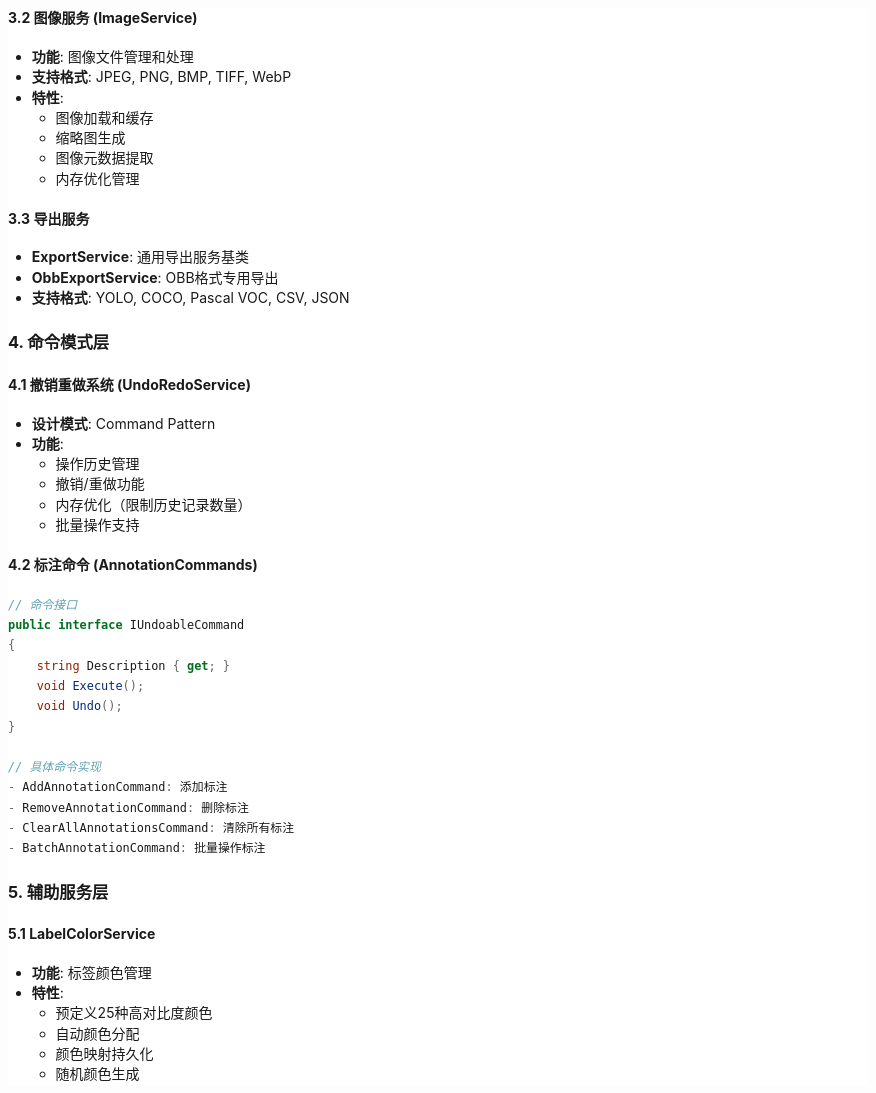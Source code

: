 #### 3.2 图像服务 (ImageService)
- **功能**: 图像文件管理和处理
- **支持格式**: JPEG, PNG, BMP, TIFF, WebP
- **特性**:
  - 图像加载和缓存
  - 缩略图生成
  - 图像元数据提取
  - 内存优化管理

#### 3.3 导出服务
- **ExportService**: 通用导出服务基类
- **ObbExportService**: OBB格式专用导出
- **支持格式**: YOLO, COCO, Pascal VOC, CSV, JSON

### 4. 命令模式层

#### 4.1 撤销重做系统 (UndoRedoService)
- **设计模式**: Command Pattern
- **功能**: 
  - 操作历史管理
  - 撤销/重做功能
  - 内存优化（限制历史记录数量）
  - 批量操作支持

#### 4.2 标注命令 (AnnotationCommands)
```csharp
// 命令接口
public interface IUndoableCommand
{
    string Description { get; }
    void Execute();
    void Undo();
}

// 具体命令实现
- AddAnnotationCommand: 添加标注
- RemoveAnnotationCommand: 删除标注
- ClearAllAnnotationsCommand: 清除所有标注
- BatchAnnotationCommand: 批量操作标注
```

### 5. 辅助服务层

#### 5.1 LabelColorService
- **功能**: 标签颜色管理
- **特性**:
  - 预定义25种高对比度颜色
  - 自动颜色分配
  - 颜色映射持久化
  - 随机颜色生成
